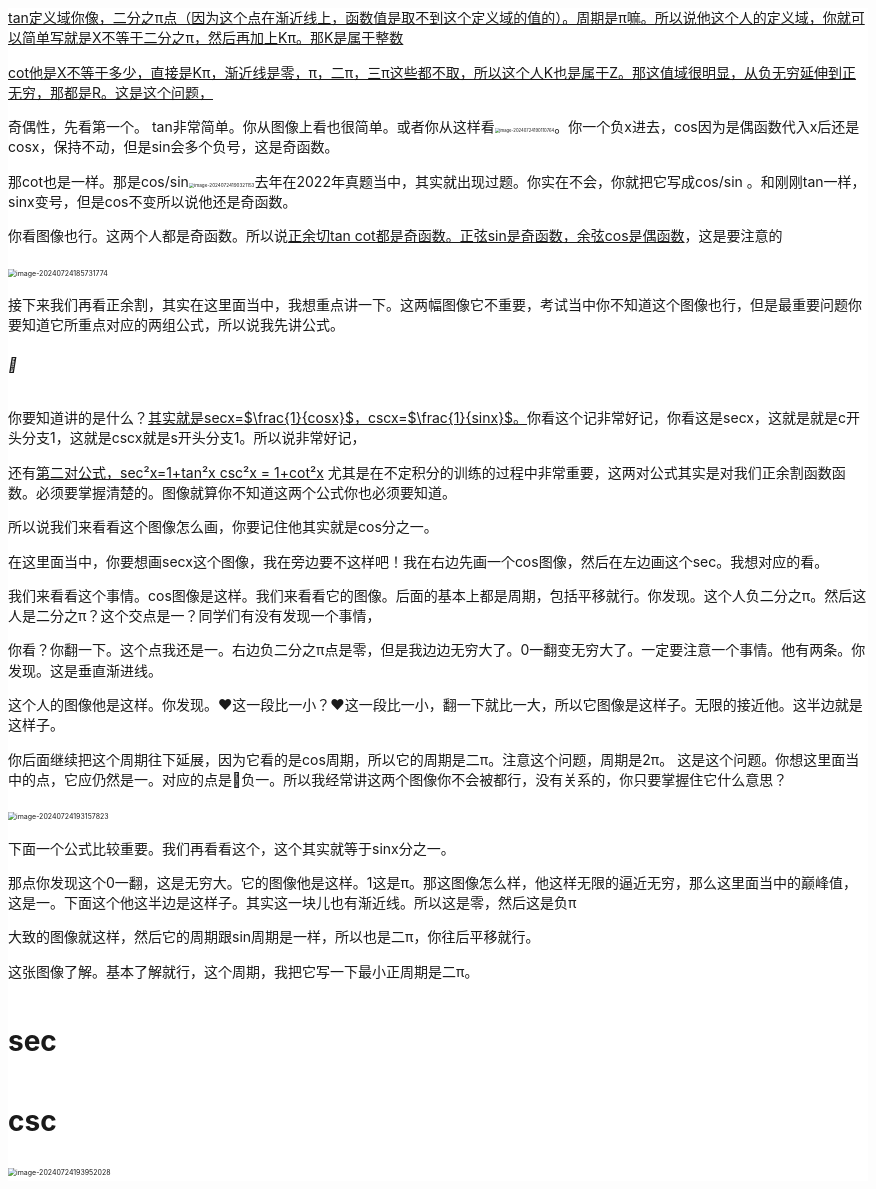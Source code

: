 <u>tan定义域你像，二分之π点（因为这个点在渐近线上，函数值是取不到这个定义域的值的）。周期是π嘛。所以说他这个人的定义域，你就可以简单写就是X不等于二分之π，然后再加上Kπ。那K是属于整数</u>

<u>cot他是X不等于多少，直接是Kπ，渐近线是零，π，二π，三π这些都不取，所以这个人K也是属于Z。那这值域很明显，从负无穷延伸到正无穷，那都是R。这是这个问题，</u>

奇偶性，先看第一个。
tan非常简单。你从图像上看也很简单。或者你从这样看<img src="/Users/yuebinghui/Documents/program/github/note/images/image-20240724190110764.png" alt="image-20240724190110764" style="zoom:30%;" />。你一个负x进去，cos因为是偶函数代入x后还是cosx，保持不动，但是sin会多个负号，这是奇函数。

那cot也是一样。那是cos/sin<img src="/Users/yuebinghui/Documents/program/github/note/images/image-20240724190321153.png" alt="image-20240724190321153" style="zoom:33%;" />去年在2022年真题当中，其实就出现过题。你实在不会，你就把它写成cos/sin 。和刚刚tan一样，sinx变号，但是cos不变所以说他还是奇函数。

你看图像也行。这两个人都是奇函数。所以说<u>正余切tan cot都是奇函数。正弦sin是奇函数，余弦cos是偶函数</u>，这是要注意的

 

<img src="/Users/yuebinghui/Documents/program/github/note/images/image-20240724185731774.png" alt="image-20240724185731774" style="zoom:50%;" />



接下来我们再看正余割，其实在这里面当中，我想重点讲一下。这两幅图像它不重要，考试当中你不知道这个图像也行，但是最重要问题你要知道它所重点对应的两组公式，所以说我先讲公式。

###### 🌟

你要知道讲的是什么？<u>其实就是secx=$\frac{1}{cosx}$，cscx=$\frac{1}{sinx}$。</u>你看这个记非常好记，你看这是secx，这就是就是c开头分支1，这就是cscx就是s开头分支1。所以说非常好记，

还有<u>第二对公式，sec²x=1+tan²x     csc²x = 1+cot²x</u> 尤其是在不定积分的训练的过程中非常重要，这两对公式其实是对我们正余割函数函数。必须要掌握清楚的。图像就算你不知道这两个公式你也必须要知道。

所以说我们来看看这个图像怎么画，你要记住他其实就是cos分之一。

在这里面当中，你要想画secx这个图像，我在旁边要不这样吧！我在右边先画一个cos图像，然后在左边画这个sec。我想对应的看。

我们来看看这个事情。cos图像是这样。我们来看看它的图像。后面的基本上都是周期，包括平移就行。你发现。这个人负二分之π。然后这人是二分之π？这个交点是一？同学们有没有发现一个事情，

你看？你翻一下。这个点我还是一。右边负二分之π点是零，但是我边边无穷大了。0一翻变无穷大了。一定要注意一个事情。他有两条。你发现。这是垂直渐进线。

这个人的图像他是这样。你发现。❤️这一段比一小？❤️这一段比一小，翻一下就比一大，所以它图像是这样子。无限的接近他。这半边就是这样子。

你后面继续把这个周期往下延展，因为它看的是cos周期，所以它的周期是二π。注意这个问题，周期是2π。
这是这个问题。你想这里面当中的点，它应仍然是一。对应的点是🌟负一。所以我经常讲这两个图像你不会被都行，没有关系的，你只要掌握住它什么意思？

<img src="/Users/yuebinghui/Documents/program/github/note/images/image-20240724193157823.png" alt="image-20240724193157823" style="zoom:50%;" />


下面一个公式比较重要。我们再看看这个，这个其实就等于sinx分之一。

那点你发现这个0一翻，这是无穷大。它的图像他是这样。1这是π。那这图像怎么样，他这样无限的逼近无穷，那么这里面当中的巅峰值，这是一。下面这个他这半边是这样子。其实这一块儿也有渐近线。所以这是零，然后这是负π

大致的图像就这样，然后它的周期跟sin周期是一样，所以也是二π，你往后平移就行。

这张图像了解。基本了解就行，这个周期，我把它写一下最小正周期是二π。

# sec

# csc

<img src="/Users/yuebinghui/Documents/program/github/note/images/image-20240724193952028.png" alt="image-20240724193952028" style="zoom:50%;" />

